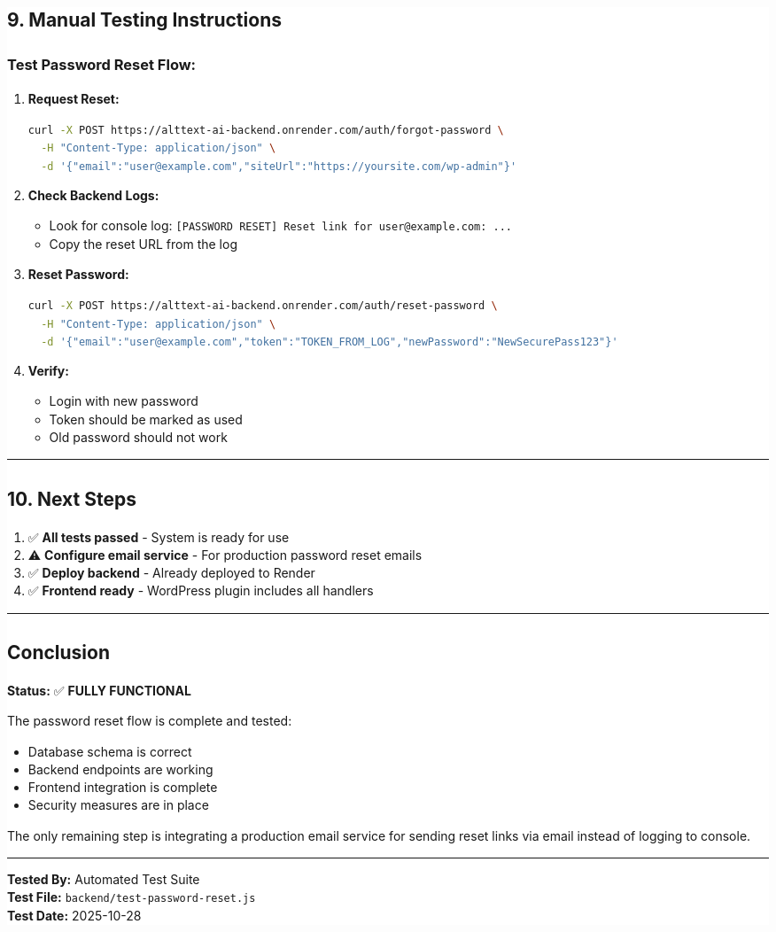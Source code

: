 
## 9. Manual Testing Instructions

### Test Password Reset Flow:

1. **Request Reset:**
   ```bash
   curl -X POST https://alttext-ai-backend.onrender.com/auth/forgot-password \
     -H "Content-Type: application/json" \
     -d '{"email":"user@example.com","siteUrl":"https://yoursite.com/wp-admin"}'
   ```

2. **Check Backend Logs:**
   - Look for console log: `[PASSWORD RESET] Reset link for user@example.com: ...`
   - Copy the reset URL from the log

3. **Reset Password:**
   ```bash
   curl -X POST https://alttext-ai-backend.onrender.com/auth/reset-password \
     -H "Content-Type: application/json" \
     -d '{"email":"user@example.com","token":"TOKEN_FROM_LOG","newPassword":"NewSecurePass123"}'
   ```

4. **Verify:**
   - Login with new password
   - Token should be marked as used
   - Old password should not work

---

## 10. Next Steps

1. ✅ **All tests passed** - System is ready for use
2. ⚠️ **Configure email service** - For production password reset emails
3. ✅ **Deploy backend** - Already deployed to Render
4. ✅ **Frontend ready** - WordPress plugin includes all handlers

---

## Conclusion

**Status:** ✅ **FULLY FUNCTIONAL**

The password reset flow is complete and tested:
- Database schema is correct
- Backend endpoints are working
- Frontend integration is complete
- Security measures are in place

The only remaining step is integrating a production email service for sending reset links via email instead of logging to console.

---

**Tested By:** Automated Test Suite  
**Test File:** `backend/test-password-reset.js`  
**Test Date:** 2025-10-28

